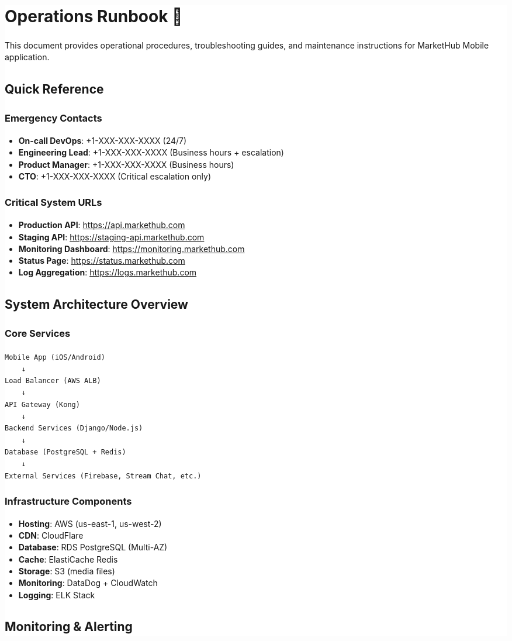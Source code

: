 # Operations Runbook 🔧

This document provides operational procedures, troubleshooting guides, and maintenance instructions for MarketHub Mobile application.

## Quick Reference

### Emergency Contacts
- **On-call DevOps**: +1-XXX-XXX-XXXX (24/7)
- **Engineering Lead**: +1-XXX-XXX-XXXX (Business hours + escalation)
- **Product Manager**: +1-XXX-XXX-XXXX (Business hours)
- **CTO**: +1-XXX-XXX-XXXX (Critical escalation only)

### Critical System URLs
- **Production API**: https://api.markethub.com
- **Staging API**: https://staging-api.markethub.com
- **Monitoring Dashboard**: https://monitoring.markethub.com
- **Status Page**: https://status.markethub.com
- **Log Aggregation**: https://logs.markethub.com

## System Architecture Overview

### Core Services
```
Mobile App (iOS/Android)
    ↓
Load Balancer (AWS ALB)
    ↓
API Gateway (Kong)
    ↓
Backend Services (Django/Node.js)
    ↓
Database (PostgreSQL + Redis)
    ↓
External Services (Firebase, Stream Chat, etc.)
```

### Infrastructure Components
- **Hosting**: AWS (us-east-1, us-west-2)
- **CDN**: CloudFlare
- **Database**: RDS PostgreSQL (Multi-AZ)
- **Cache**: ElastiCache Redis
- **Storage**: S3 (media files)
- **Monitoring**: DataDog + CloudWatch
- **Logging**: ELK Stack

## Monitoring & Alerting
